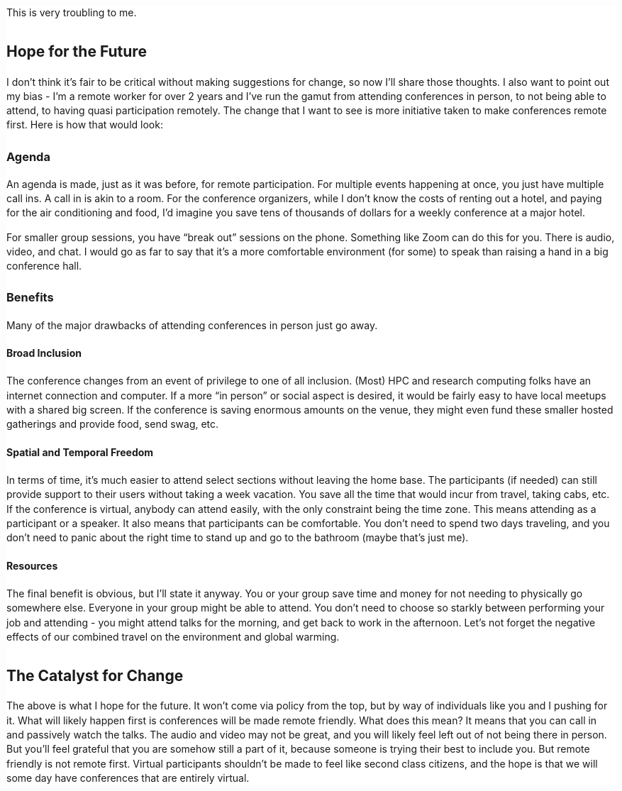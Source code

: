 <p>This is very troubling to me.</p>

<h2 id="hope-for-the-future">Hope for the Future</h2>

<p>I don’t think it’s fair to be critical without making suggestions for change, so now I’ll share those thoughts.
I also want to point out my bias - I’m a remote worker for over 2 years and I’ve run the gamut from attending conferences in person, to not being able to attend, to having quasi participation remotely. The change that I want to see is more initiative taken to make conferences remote first. Here is how that would look:</p>

<h3 id="agenda">Agenda</h3>
<p>An agenda is made, just as it was before, for remote participation. For multiple events happening at once, you just have multiple call ins. A call in is akin to a room. For the conference organizers, while I don’t know the costs of renting out a hotel, and paying for the air conditioning and food, I’d imagine you save tens of thousands of dollars for a weekly conference at a major hotel.</p>

<p>For smaller group sessions, you have “break out” sessions on the phone. Something like Zoom can do this for you. There is audio, video, and chat. I would go as far to say that it’s a more comfortable environment (for some) to speak than raising a hand in a big conference hall.</p>

<h3 id="benefits">Benefits</h3>

<p>Many of the major drawbacks of attending conferences in person just go away.</p>

<h4 id="broad-inclusion">Broad Inclusion</h4>

<p>The conference changes from an event of privilege to one of all inclusion. (Most) HPC and research computing folks have an internet connection and computer. If a more “in person” or social aspect is desired, it would be fairly easy to have 
local meetups with a shared big screen. If the conference is saving enormous amounts on the venue, they might even fund these
smaller hosted gatherings and provide food, send swag, etc.</p>

<h4 id="spatial-and-temporal-freedom">Spatial and Temporal Freedom</h4>

<p>In terms of time, it’s much easier to attend select sections without leaving the home base. The participants (if needed) can still provide support to their users without taking a week vacation. You save all the time that would incur from travel, taking cabs, etc.
If the conference is virtual, anybody can attend easily, with the only constraint being the time zone. This means attending as a participant or a speaker. It also means that participants can be comfortable. You don’t need to spend two days traveling,
and you don’t need to panic about the right time to stand up and go to the bathroom (maybe that’s just me).</p>

<h4 id="resources">Resources</h4>

<p>The final benefit is obvious, but I’ll state it anyway. You or your group save time and money
for not needing to physically go somewhere else. Everyone in your group might be able to attend.
You don’t need to choose so starkly between performing your job and attending - you might attend talks for
the morning, and get back to work in the afternoon. Let’s not forget the negative effects
of our combined travel on the environment and global warming.</p>

<h2 id="the-catalyst-for-change">The Catalyst for Change</h2>

<p>The above is what I hope for the future. It won’t come via policy from the top, but by way of
individuals like you and I pushing for it. What will likely happen first is conferences will
be made remote friendly. What does this mean? It means that you can call in and passively
watch the talks. The audio and video may not be great, and you will likely feel left out of
not being there in person. But you’ll feel grateful that you are somehow still a part of it,
because someone is trying their best to include you. But remote friendly is not remote first.
Virtual participants shouldn’t be made to feel like second class citizens, and the
hope is that we will some day have conferences that are entirely virtual.</p>
